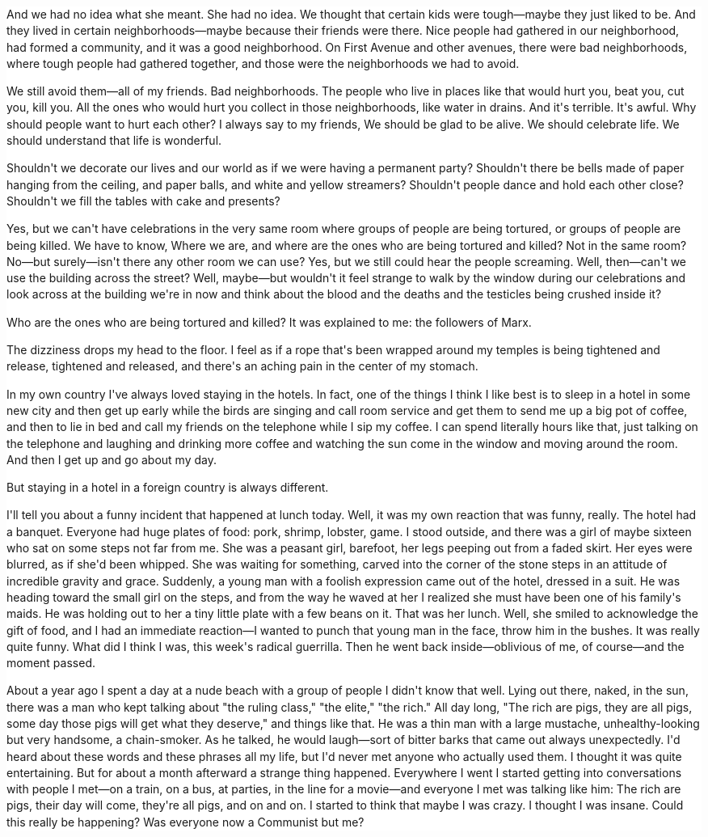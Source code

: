 And we had no idea what she meant. She had no idea. We thought that certain kids were tough—maybe they just liked to be. And they lived in certain neighborhoods—maybe because their friends were there. Nice people had gathered in our neighborhood, had formed a community, and it was a good neighborhood. On First Avenue and other avenues, there were bad neighborhoods, where tough people had gathered together, and those were the neighborhoods we had to avoid.

We still avoid them—all of my friends. Bad neighborhoods. The people who live in places like that would hurt you, beat you, cut you, kill you. All the ones who would hurt you collect in those neighborhoods, like water in drains. And it's terrible. It's awful. Why should people want to hurt each other? I always say to my friends, We should be glad to be alive. We should celebrate life. We should understand that life is wonderful.

Shouldn't we decorate our lives and our world as if we were having a permanent party? Shouldn't there be bells made of paper hanging from the ceiling, and paper balls, and white and yellow streamers? Shouldn't people dance and hold each other close? Shouldn't we fill the tables with cake and presents?

Yes, but we can't have celebrations in the very same room where groups of people are being tortured, or groups of people are being killed. We have to know, Where we are, and where are the ones who are being tortured and killed? Not in the same room? No—but surely—isn't there any other room we can use? Yes, but we still could hear the people screaming. Well, then—can't we use the building across the street? Well, maybe—but wouldn't it feel strange to walk by the window during our celebrations and look across at the building we're in now and think about the blood and the deaths and the testicles being crushed inside it?

Who are the ones who are being tortured and killed? It was explained to me: the followers of Marx.

The dizziness drops my head to the floor. I feel as if a rope that's been wrapped around my temples is being tightened and release, tightened and released, and there's an aching pain in the center of my stomach.

In my own country I've always loved staying in the hotels. In fact, one of the things I think I like best is to sleep in a hotel in some new city and then get up early while the birds are singing and call room service and get them to send me up a big pot of coffee, and then to lie in bed and call my friends on the telephone while I sip my coffee. I can spend literally hours like that, just talking on the telephone and laughing and drinking more coffee and watching the sun come in the window and moving around the room. And then I get up and go about my day.

But staying in a hotel in a foreign country is always different.

I'll tell you about a funny incident that happened at lunch today. Well, it was my own reaction that was funny, really. The hotel had a banquet. Everyone had huge plates of food: pork, shrimp, lobster, game. I stood outside, and there was a girl of maybe sixteen who sat on some steps not far from me. She was a peasant girl, barefoot, her legs peeping out from a faded skirt. Her eyes were blurred, as if she'd been whipped. She was waiting for something, carved into the corner of the stone steps in an attitude of incredible gravity and grace. Suddenly, a young man with a foolish expression came out of the hotel, dressed in a suit. He was heading toward the small girl on the steps, and from the way he waved at her I realized she must have been one of his family's maids. He was holding out to her a tiny little plate with a few beans on it. That was her lunch. Well, she smiled to acknowledge the gift of food, and I had an immediate reaction—I wanted to punch that young man in the face, throw him in the bushes. It was really quite funny. What did I think I was, this week's radical guerrilla. Then he went back inside—oblivious of me, of course—and the moment passed.

About a year ago I spent a day at a nude beach with a group of people I didn't know that well. Lying out there, naked, in the sun, there was a man who kept talking about "the ruling class," "the elite," "the rich." All day long, "The rich are pigs, they are all pigs, some day those pigs will get what they deserve," and things like that. He was a thin man with a large mustache, unhealthy-looking but very handsome, a chain-smoker. As he talked, he would laugh—sort of bitter barks that came out always unexpectedly. I'd heard about these words and these phrases all my life, but I'd never met anyone who actually used them. I thought it was quite entertaining. But for about a month afterward a strange thing happened. Everywhere I went I started getting into conversations with people I met—on a train, on a bus, at parties, in the line for a movie—and everyone I met was talking like him: The rich are pigs, their day will come, they're all pigs, and on and on. I started to think that maybe I was crazy. I thought I was insane. Could this really be happening? Was everyone now a Communist but me?
